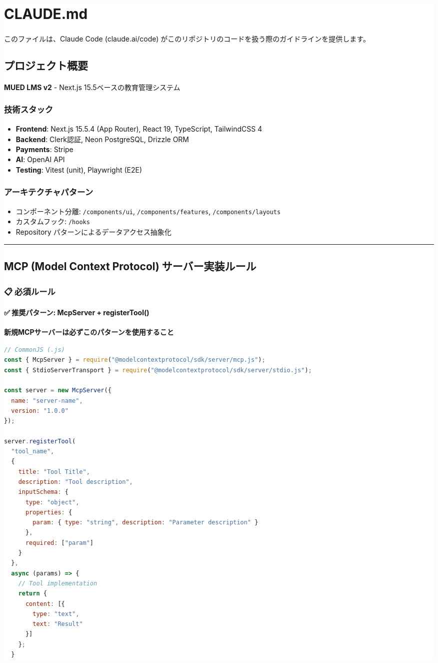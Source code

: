 # CLAUDE.md

このファイルは、Claude Code (claude.ai/code) がこのリポジトリのコードを扱う際のガイドラインを提供します。

## プロジェクト概要

**MUED LMS v2** - Next.js 15.5ベースの教育管理システム

### 技術スタック
- **Frontend**: Next.js 15.5.4 (App Router), React 19, TypeScript, TailwindCSS 4
- **Backend**: Clerk認証, Neon PostgreSQL, Drizzle ORM
- **Payments**: Stripe
- **AI**: OpenAI API
- **Testing**: Vitest (unit), Playwright (E2E)

### アーキテクチャパターン
- コンポーネント分離: `/components/ui`, `/components/features`, `/components/layouts`
- カスタムフック: `/hooks`
- Repository パターンによるデータアクセス抽象化

---

## MCP (Model Context Protocol) サーバー実装ルール

### 📋 必須ルール

#### ✅ 推奨パターン: McpServer + registerTool()

**新規MCPサーバーは必ずこのパターンを使用すること**

```javascript
// CommonJS (.js)
const { McpServer } = require("@modelcontextprotocol/sdk/server/mcp.js");
const { StdioServerTransport } = require("@modelcontextprotocol/sdk/server/stdio.js");

const server = new McpServer({
  name: "server-name",
  version: "1.0.0"
});

server.registerTool(
  "tool_name",
  {
    title: "Tool Title",
    description: "Tool description",
    inputSchema: {
      type: "object",
      properties: {
        param: { type: "string", description: "Parameter description" }
      },
      required: ["param"]
    }
  },
  async (params) => {
    // Tool implementation
    return {
      content: [{
        type: "text",
        text: "Result"
      }]
    };
  }
```